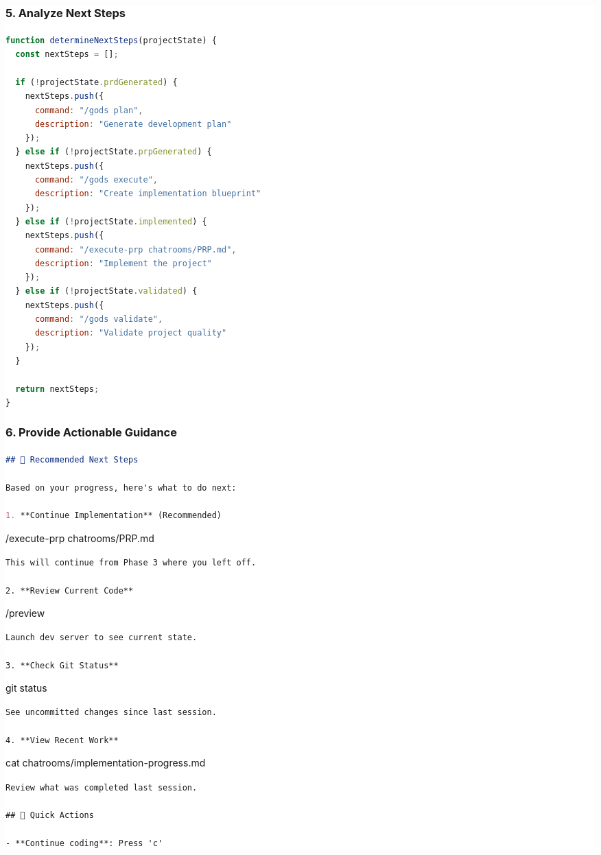 ### 5. Analyze Next Steps

```javascript
function determineNextSteps(projectState) {
  const nextSteps = [];
  
  if (!projectState.prdGenerated) {
    nextSteps.push({
      command: "/gods plan",
      description: "Generate development plan"
    });
  } else if (!projectState.prpGenerated) {
    nextSteps.push({
      command: "/gods execute",
      description: "Create implementation blueprint"
    });
  } else if (!projectState.implemented) {
    nextSteps.push({
      command: "/execute-prp chatrooms/PRP.md",
      description: "Implement the project"
    });
  } else if (!projectState.validated) {
    nextSteps.push({
      command: "/gods validate",
      description: "Validate project quality"
    });
  }
  
  return nextSteps;
}
```

### 6. Provide Actionable Guidance

```markdown
## 🎯 Recommended Next Steps

Based on your progress, here's what to do next:

1. **Continue Implementation** (Recommended)
   ```
   /execute-prp chatrooms/PRP.md
   ```
   This will continue from Phase 3 where you left off.

2. **Review Current Code**
   ```
   /preview
   ```
   Launch dev server to see current state.

3. **Check Git Status**
   ```
   git status
   ```
   See uncommitted changes since last session.

4. **View Recent Work**
   ```
   cat chatrooms/implementation-progress.md
   ```
   Review what was completed last session.

## 🔧 Quick Actions

- **Continue coding**: Press 'c' 
   ```